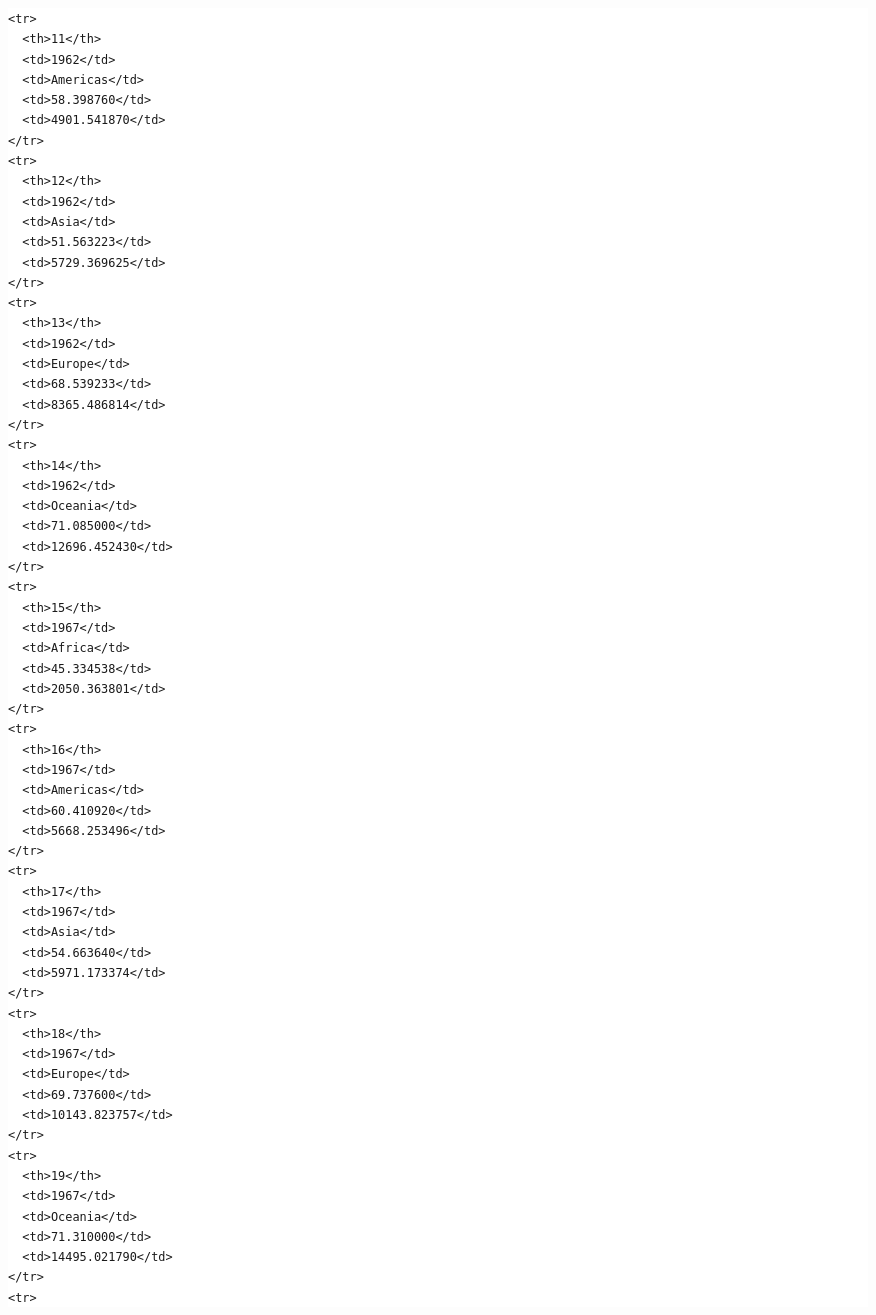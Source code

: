     <tr>
      <th>11</th>
      <td>1962</td>
      <td>Americas</td>
      <td>58.398760</td>
      <td>4901.541870</td>
    </tr>
    <tr>
      <th>12</th>
      <td>1962</td>
      <td>Asia</td>
      <td>51.563223</td>
      <td>5729.369625</td>
    </tr>
    <tr>
      <th>13</th>
      <td>1962</td>
      <td>Europe</td>
      <td>68.539233</td>
      <td>8365.486814</td>
    </tr>
    <tr>
      <th>14</th>
      <td>1962</td>
      <td>Oceania</td>
      <td>71.085000</td>
      <td>12696.452430</td>
    </tr>
    <tr>
      <th>15</th>
      <td>1967</td>
      <td>Africa</td>
      <td>45.334538</td>
      <td>2050.363801</td>
    </tr>
    <tr>
      <th>16</th>
      <td>1967</td>
      <td>Americas</td>
      <td>60.410920</td>
      <td>5668.253496</td>
    </tr>
    <tr>
      <th>17</th>
      <td>1967</td>
      <td>Asia</td>
      <td>54.663640</td>
      <td>5971.173374</td>
    </tr>
    <tr>
      <th>18</th>
      <td>1967</td>
      <td>Europe</td>
      <td>69.737600</td>
      <td>10143.823757</td>
    </tr>
    <tr>
      <th>19</th>
      <td>1967</td>
      <td>Oceania</td>
      <td>71.310000</td>
      <td>14495.021790</td>
    </tr>
    <tr>
